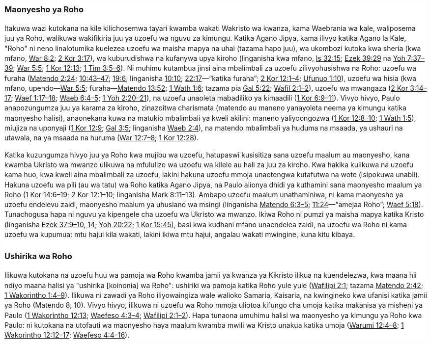 ### Maonyesho ya Roho

Itakuwa wazi kutokana na kile kilichosemwa tayari kwamba wakati Wakristo wa kwanza, kama Waebrania wa kale, waliposema juu ya Roho, walikuwa wakifikiria juu ya uzoefu wa nguvu za kimungu. Katika Agano Jipya, kama ilivyo katika Agano la Kale, "Roho" ni neno linalotumika kuelezea uzoefu wa maisha mapya na uhai (tazama hapo juu), wa ukombozi kutoka kwa sheria (kwa mfano, [War 8:2](https://ref.ly/Rom8:2); [2 Kor 3:17](https://ref.ly/2Cor3:17)), wa kuburudishwa na kufanywa upya kiroho (linganisha kwa mfano, [Is 32:15](https://ref.ly/Isa32:15); [Ezek 39:29](https://ref.ly/Ezek39:29) na [Yoh 7:37–39](https://ref.ly/John7:37-John7:39); [War 5:5](https://ref.ly/Rom5:5); [1 Kor 12:13](https://ref.ly/1Cor12:13); [1 Tim 3:5–6](https://ref.ly/1Tim3:5-1Tim3:6)). Ni muhimu kutambua jinsi aina mbalimbali za uzoefu zilivyohusishwa na Roho: uzoefu wa furaha ([Matendo 2:24](https://ref.ly/Acts2:24); [10:43–47](https://ref.ly/Acts10:43-Acts10:47); [19:6](https://ref.ly/Acts19:6); linganisha [10:10](https://ref.ly/Acts10:10); [22:17](https://ref.ly/Acts22:17)—“katika furaha”; [2 Kor 12:1–4](https://ref.ly/2Cor12:1-2Cor12:4); [Ufunuo 1:10](https://ref.ly/Rev1:10)), uzoefu wa hisia (kwa mfano, upendo—[War 5:5](https://ref.ly/Rom5:5); furaha—[Matendo 13:52](https://ref.ly/Acts13:52); [1 Wath 1:6](https://ref.ly/1Thess1:6); tazama pia [Gal 5:22](https://ref.ly/Gal5:22); [Wafil 2:1–2](https://ref.ly/Phil2:1-Phil2:2)), uzoefu wa mwangaza ([2 Kor 3:14–17](https://ref.ly/2Cor3:14-2Cor3:17); [Waef 1:17–18](https://ref.ly/Eph1:17-Eph1:18); [Waeb 6:4–5](https://ref.ly/Heb6:4-Heb6:5); [1 Yoh 2:20–21](https://ref.ly/1John2:20-1John2:21)), na uzoefu unaoleta mabadiliko ya kimaadili ([1 Kor 6:9–11](https://ref.ly/1Cor6:9-1Cor6:11)). Vivyo hivyo, Paulo anapozungumza juu ya karama za kiroho, zinazoitwa charismata (matendo au maneno yanayoleta neema ya kimungu katika maonyesho halisi), anaonekana kuwa na matukio mbalimbali ya kweli akilini: maneno yaliyoongozwa ([1 Kor 12:8–10](https://ref.ly/1Cor12:8-1Cor12:10); [1 Wath 1:5](https://ref.ly/1Thess1:5)), miujiza na uponyaji ([1 Kor 12:9](https://ref.ly/1Cor12:9); [Gal 3:5](https://ref.ly/Gal3:5); linganisha [Waeb 2:4](https://ref.ly/Heb2:4)), na matendo mbalimbali ya huduma na msaada, ya ushauri na utawala, na ya msaada na huruma ([War 12:7–8](https://ref.ly/Rom12:7-Rom12:8); [1 Kor 12:28](https://ref.ly/1Cor12:28)).

Katika kuzungumza hivyo juu ya Roho kwa mujibu wa uzoefu, hatupaswi kusisitiza sana uzoefu maalum au maonyesho, kana kwamba Ukristo wa mwanzo ulikuwa na mfululizo wa uzoefu wa kilele au hali za juu za kiroho. Kwa hakika kulikuwa na uzoefu kama huo, kwa kweli aina mbalimbali za uzoefu, lakini hakuna uzoefu mmoja unaotengwa kutafutwa na wote (isipokuwa unabii). Hakuna uzoefu wa pili (au wa tatu) wa Roho katika Agano Jipya, na Paulo alionya dhidi ya kuthamini sana maonyesho maalum ya Roho ([1 Kor 14:6–19](https://ref.ly/1Cor14:6-1Cor14:19); [2 Kor 12:1–10](https://ref.ly/2Cor12:1-2Cor12:10); linganisha [Mark 8:11–13](https://ref.ly/Mark8:11-Mark8:13)). Ambapo uzoefu maalum unathaminiwa, ni kama maonyesho ya uzoefu endelevu zaidi, maonyesho maalum ya uhusiano wa msingi (linganisha [Matendo 6:3–5](https://ref.ly/Acts6:3-Acts6:5); [11:24](https://ref.ly/Acts11:24)—“amejaa Roho”; [Waef 5:18](https://ref.ly/Eph5:18)). Tunachogusa hapa ni nguvu ya kipengele cha uzoefu wa Ukristo wa mwanzo. Ikiwa Roho ni pumzi ya maisha mapya katika Kristo (linganisha [Ezek 37:9–10, 14](https://ref.ly/Ezek37:9-Ezek37:10,Ezek37:14); [Yoh 20:22](https://ref.ly/John20:22); [1 Kor 15:45](https://ref.ly/1Cor15:45)), basi kwa kudhani mfano unaendelea zaidi, na uzoefu wa Roho ni kama uzoefu wa kupumua: mtu hajui kila wakati, lakini ikiwa mtu hajui, angalau wakati mwingine, kuna kitu kibaya.

### Ushirika wa Roho

Ilikuwa kutokana na uzoefu huu wa pamoja wa Roho kwamba jamii ya kwanza ya Kikristo ilikua na kuendelezwa, kwa maana hii ndiyo maana halisi ya "ushirika \[koinonia] wa Roho": ushiriki wa pamoja katika Roho yule yule ([Wafilipi 2:1](https://ref.ly/Phil2:1); tazama [Matendo 2:42](https://ref.ly/Acts2:42); [1 Wakorintho 1:4–9](https://ref.ly/1Cor1:4-1Cor1:9)). Ilikuwa ni zawadi ya Roho iliyowaingiza wale walioko Samaria, Kaisaria, na kwingineko kwa ufanisi katika jamii ya Roho (Matendo 8, 10\). Vivyo hivyo, ilikuwa ni uzoefu wa Roho mmoja uliotoa kifungo cha umoja katika makanisa ya misheni ya Paulo ([1 Wakorintho 12:13](https://ref.ly/1Cor12:13); [Waefeso 4:3–4](https://ref.ly/Eph4:3-Eph4:4); [Wafilipi 2:1–2](https://ref.ly/Phil2:1-Phil2:2)). Hapa tunaona umuhimu halisi wa maonyesho ya kimungu ya Roho kwa Paulo: ni kutokana na utofauti wa maonyesho haya maalum kwamba mwili wa Kristo unakua katika umoja ([Warumi 12:4–8](https://ref.ly/Rom12:4-Rom12:8); [1 Wakorintho 12:12–17](https://ref.ly/1Cor12:12-1Cor12:17); [Waefeso 4:4–16](https://ref.ly/Eph4:4-Eph4:16)).
